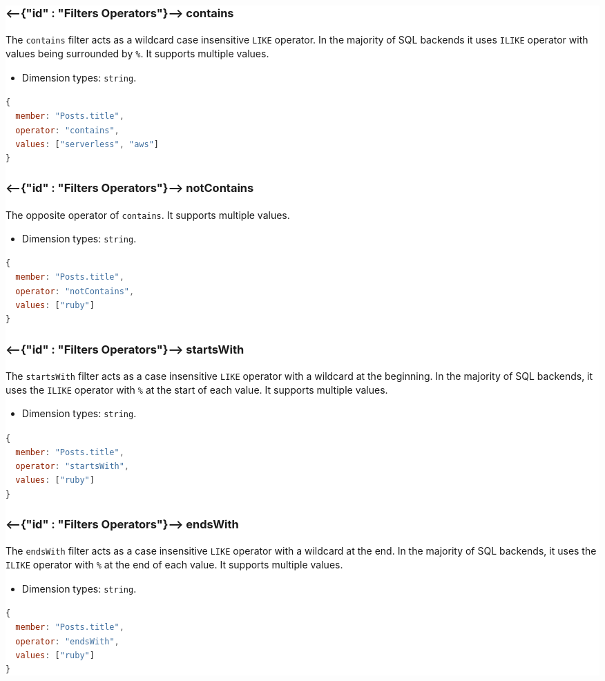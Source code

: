 ### <--{"id" : "Filters Operators"}--> contains

The `contains` filter acts as a wildcard case insensitive `LIKE` operator. In
the majority of SQL backends it uses `ILIKE` operator with values being
surrounded by `%`. It supports multiple values.

- Dimension types: `string`.

```js
{
  member: "Posts.title",
  operator: "contains",
  values: ["serverless", "aws"]
}
```

### <--{"id" : "Filters Operators"}--> notContains

The opposite operator of `contains`. It supports multiple values.

- Dimension types: `string`.

```js
{
  member: "Posts.title",
  operator: "notContains",
  values: ["ruby"]
}
```

### <--{"id" : "Filters Operators"}--> startsWith

The `startsWith` filter acts as a case insensitive `LIKE` operator with a wildcard at the beginning. In
the majority of SQL backends, it uses the `ILIKE` operator with `%` at the start of each value. It supports multiple values.

- Dimension types: `string`.

```js
{
  member: "Posts.title",
  operator: "startsWith",
  values: ["ruby"]
}
```

### <--{"id" : "Filters Operators"}--> endsWith

The `endsWith` filter acts as a case insensitive `LIKE` operator with a wildcard at the end. In
the majority of SQL backends, it uses the `ILIKE` operator with `%` at the end of each value. It supports multiple values.

- Dimension types: `string`.

```js
{
  member: "Posts.title",
  operator: "endsWith",
  values: ["ruby"]
}
```
